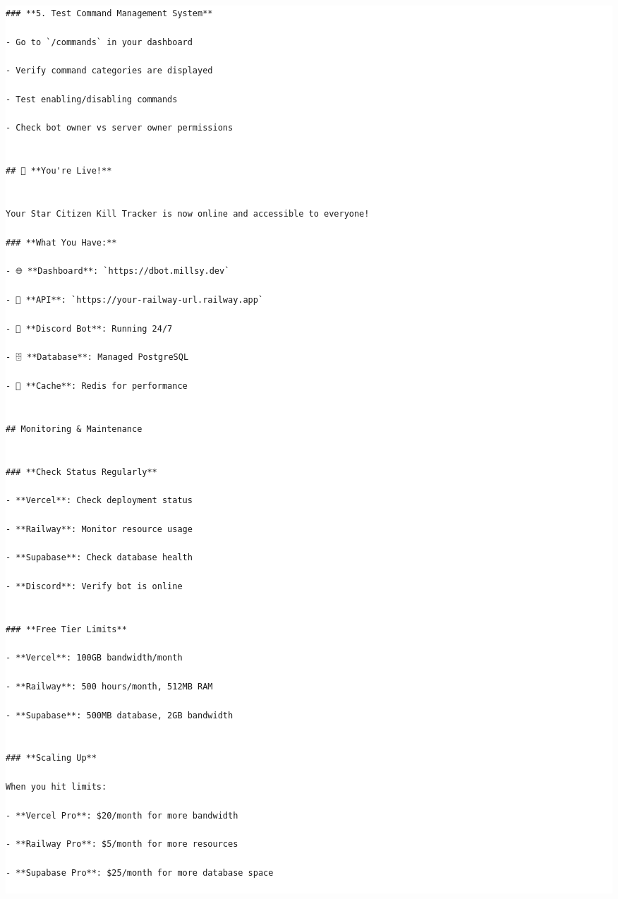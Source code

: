 ```text
### **5. Test Command Management System**

- Go to `/commands` in your dashboard

- Verify command categories are displayed

- Test enabling/disabling commands

- Check bot owner vs server owner permissions


## 🎉 **You're Live!**


Your Star Citizen Kill Tracker is now online and accessible to everyone!

### **What You Have:**

- 🌐 **Dashboard**: `https://dbot.millsy.dev`

- 🔧 **API**: `https://your-railway-url.railway.app`

- 🤖 **Discord Bot**: Running 24/7

- 🗄️ **Database**: Managed PostgreSQL

- 🔄 **Cache**: Redis for performance


## Monitoring & Maintenance


### **Check Status Regularly**

- **Vercel**: Check deployment status

- **Railway**: Monitor resource usage

- **Supabase**: Check database health

- **Discord**: Verify bot is online


### **Free Tier Limits**

- **Vercel**: 100GB bandwidth/month

- **Railway**: 500 hours/month, 512MB RAM

- **Supabase**: 500MB database, 2GB bandwidth


### **Scaling Up**

When you hit limits:

- **Vercel Pro**: $20/month for more bandwidth

- **Railway Pro**: $5/month for more resources

- **Supabase Pro**: $25/month for more database space


```